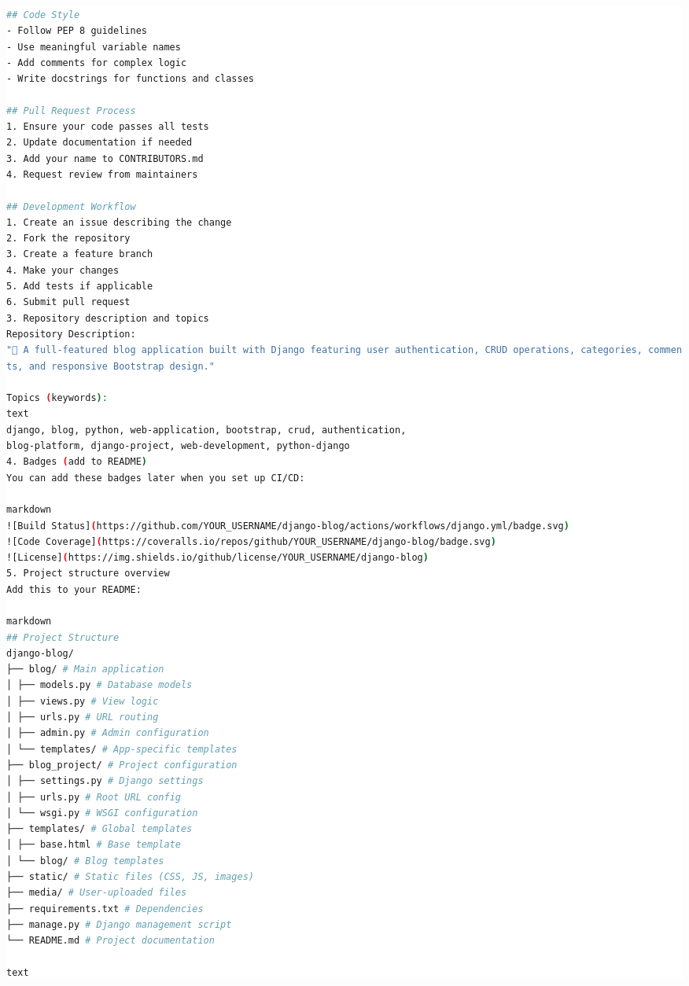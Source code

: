    ```bash
## Code Style
- Follow PEP 8 guidelines
- Use meaningful variable names
- Add comments for complex logic
- Write docstrings for functions and classes

## Pull Request Process
1. Ensure your code passes all tests
2. Update documentation if needed
3. Add your name to CONTRIBUTORS.md
4. Request review from maintainers

## Development Workflow
1. Create an issue describing the change
2. Fork the repository
3. Create a feature branch
4. Make your changes
5. Add tests if applicable
6. Submit pull request
3. Repository description and topics
Repository Description:
"🚀 A full-featured blog application built with Django featuring user authentication, CRUD operations, categories, comments, and responsive Bootstrap design."

Topics (keywords):
text
django, blog, python, web-application, bootstrap, crud, authentication, 
blog-platform, django-project, web-development, python-django
4. Badges (add to README)
You can add these badges later when you set up CI/CD:

markdown
![Build Status](https://github.com/YOUR_USERNAME/django-blog/actions/workflows/django.yml/badge.svg)
![Code Coverage](https://coveralls.io/repos/github/YOUR_USERNAME/django-blog/badge.svg)
![License](https://img.shields.io/github/license/YOUR_USERNAME/django-blog)
5. Project structure overview
Add this to your README:

markdown
## Project Structure
django-blog/
├── blog/ # Main application
│ ├── models.py # Database models
│ ├── views.py # View logic
│ ├── urls.py # URL routing
│ ├── admin.py # Admin configuration
│ └── templates/ # App-specific templates
├── blog_project/ # Project configuration
│ ├── settings.py # Django settings
│ ├── urls.py # Root URL config
│ └── wsgi.py # WSGI configuration
├── templates/ # Global templates
│ ├── base.html # Base template
│ └── blog/ # Blog templates
├── static/ # Static files (CSS, JS, images)
├── media/ # User-uploaded files
├── requirements.txt # Dependencies
├── manage.py # Django management script
└── README.md # Project documentation

text

   ```